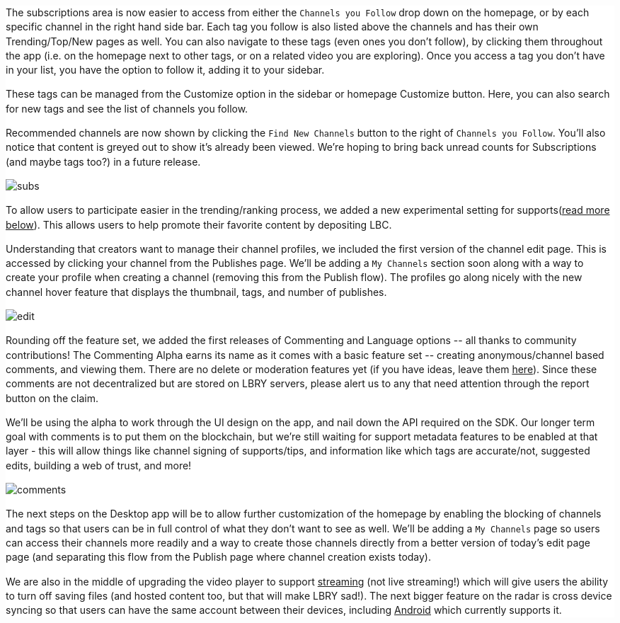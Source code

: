 The subscriptions area is now easier to access from either the `Channels you Follow` drop down on the homepage, or by each specific channel in the right hand side bar. Each tag you follow is also listed above the channels and has their own Trending/Top/New pages as well. You can also navigate to these tags (even ones you don’t follow), by clicking them throughout the app (i.e. on the homepage next to other tags, or on a related video you are exploring). Once you access a tag you don’t have in your list, you have the option to follow it, adding it to your sidebar. 

These tags can be managed from the Customize option in the sidebar or homepage Customize button. Here, you can also search for new tags and see the list of channels you follow. 

Recommended channels are now shown by clicking the `Find New Channels` button to the right of `Channels you Follow`. You’ll also notice that content is greyed out to show it’s already been viewed. We’re hoping to bring back unread counts for Subscriptions (and maybe tags too?) in a future release. 

![subs](https://spee.ch/c/subscriptions-034.jpeg)

To allow users to participate easier in the trending/ranking process, we added a new experimental setting for supports([read more below](#supports)). This allows users to help promote their favorite content by depositing LBC. 

Understanding that creators want to manage their channel profiles, we included the first version of the channel edit page. This is accessed by clicking your channel from the Publishes page. We’ll be adding a `My Channels` section soon along with a way to create your profile when creating a channel (removing this from the Publish flow). The profiles go along nicely with the new channel hover feature that displays the thumbnail, tags, and number of publishes. 

![edit](https://spee.ch/0/edit-034.jpeg)

Rounding off the feature set, we added the first releases of Commenting and Language options -- all thanks to community contributions! The Commenting Alpha earns its name as it comes with a basic feature set -- creating anonymous/channel based comments, and viewing them. There are no delete or moderation features yet (if you have ideas, leave them [here](https://github.com/lbryio/lbry-desktop/issues/2598)). Since these comments are not decentralized but are stored on LBRY servers, please alert us to any that need attention through the report button on the claim. 

We’ll be using the alpha to work through the UI design on the app, and nail down the API required on the SDK. Our longer term goal with comments is to put them on the blockchain, but we’re still waiting for support metadata features to be enabled at that layer - this will allow things like channel signing of supports/tips, and information like which tags are accurate/not, suggested edits, building a web of trust, and more!

![comments](https://spee.ch/3/comments-034.jpeg)

The next steps on the Desktop app will be to allow further customization of the homepage by enabling the blocking of channels and tags so that users can be in full control of what they don’t want to see as well. We’ll be adding a `My Channels` page so users can access their channels more readily and a way to create those channels directly from a better version of today’s edit page page (and separating this flow from the Publish page where channel creation exists today). 

We are also in the middle of upgrading the video player to support [streaming](#streaming) (not live streaming!) which will give users the ability to turn off saving files (and hosted content too, but that will make LBRY sad!). The next bigger feature on the radar is cross device syncing so that users can have the same account between their devices, including [Android](#android) which currently supports it. 

